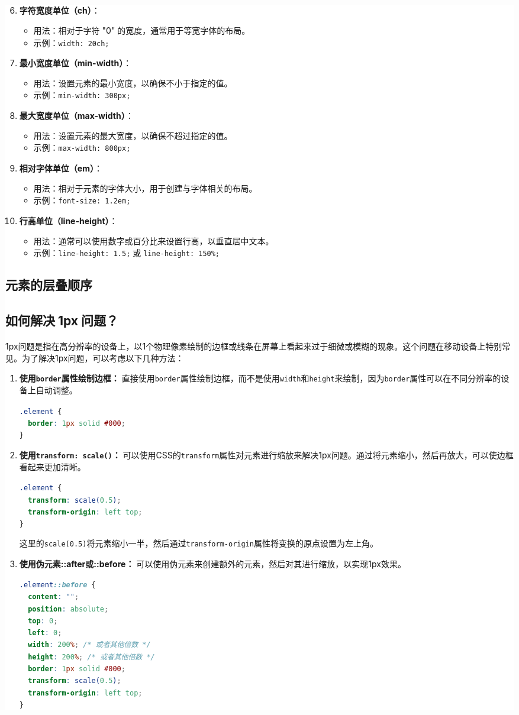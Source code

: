 6. **字符宽度单位（ch）**：
   - 用法：相对于字符 "0" 的宽度，通常用于等宽字体的布局。
   - 示例：`width: 20ch;`

7. **最小宽度单位（min-width）**：
   - 用法：设置元素的最小宽度，以确保不小于指定的值。
   - 示例：`min-width: 300px;`

8. **最大宽度单位（max-width）**：
   - 用法：设置元素的最大宽度，以确保不超过指定的值。
   - 示例：`max-width: 800px;`

9. **相对字体单位（em）**：
   - 用法：相对于元素的字体大小，用于创建与字体相关的布局。
   - 示例：`font-size: 1.2em;`

10. **行高单位（line-height）**：
    - 用法：通常可以使用数字或百分比来设置行高，以垂直居中文本。
    - 示例：`line-height: 1.5;` 或 `line-height: 150%;`

## 元素的层叠顺序

## 如何解决 1px 问题？

1px问题是指在高分辨率的设备上，以1个物理像素绘制的边框或线条在屏幕上看起来过于细微或模糊的现象。这个问题在移动设备上特别常见。为了解决1px问题，可以考虑以下几种方法：

1. **使用`border`属性绘制边框：** 直接使用`border`属性绘制边框，而不是使用`width`和`height`来绘制，因为`border`属性可以在不同分辨率的设备上自动调整。

   ```css
   .element {
     border: 1px solid #000;
   }
   ```

2. **使用`transform: scale()`：** 可以使用CSS的`transform`属性对元素进行缩放来解决1px问题。通过将元素缩小，然后再放大，可以使边框看起来更加清晰。

   ```css
   .element {
     transform: scale(0.5);
     transform-origin: left top;
   }
   ```

   这里的`scale(0.5)`将元素缩小一半，然后通过`transform-origin`属性将变换的原点设置为左上角。

3. **使用伪元素::after或::before：** 可以使用伪元素来创建额外的元素，然后对其进行缩放，以实现1px效果。

   ```css
   .element::before {
     content: "";
     position: absolute;
     top: 0;
     left: 0;
     width: 200%; /* 或者其他倍数 */
     height: 200%; /* 或者其他倍数 */
     border: 1px solid #000;
     transform: scale(0.5);
     transform-origin: left top;
   }
   ```
